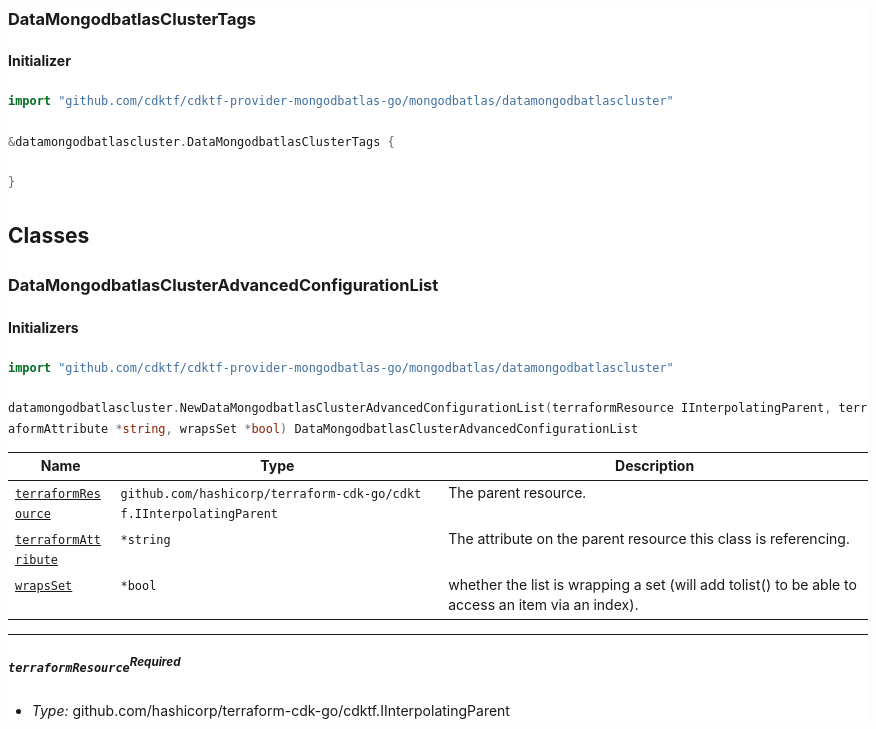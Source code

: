 
### DataMongodbatlasClusterTags <a name="DataMongodbatlasClusterTags" id="@cdktf/provider-mongodbatlas.dataMongodbatlasCluster.DataMongodbatlasClusterTags"></a>

#### Initializer <a name="Initializer" id="@cdktf/provider-mongodbatlas.dataMongodbatlasCluster.DataMongodbatlasClusterTags.Initializer"></a>

```go
import "github.com/cdktf/cdktf-provider-mongodbatlas-go/mongodbatlas/datamongodbatlascluster"

&datamongodbatlascluster.DataMongodbatlasClusterTags {

}
```


## Classes <a name="Classes" id="Classes"></a>

### DataMongodbatlasClusterAdvancedConfigurationList <a name="DataMongodbatlasClusterAdvancedConfigurationList" id="@cdktf/provider-mongodbatlas.dataMongodbatlasCluster.DataMongodbatlasClusterAdvancedConfigurationList"></a>

#### Initializers <a name="Initializers" id="@cdktf/provider-mongodbatlas.dataMongodbatlasCluster.DataMongodbatlasClusterAdvancedConfigurationList.Initializer"></a>

```go
import "github.com/cdktf/cdktf-provider-mongodbatlas-go/mongodbatlas/datamongodbatlascluster"

datamongodbatlascluster.NewDataMongodbatlasClusterAdvancedConfigurationList(terraformResource IInterpolatingParent, terraformAttribute *string, wrapsSet *bool) DataMongodbatlasClusterAdvancedConfigurationList
```

| **Name** | **Type** | **Description** |
| --- | --- | --- |
| <code><a href="#@cdktf/provider-mongodbatlas.dataMongodbatlasCluster.DataMongodbatlasClusterAdvancedConfigurationList.Initializer.parameter.terraformResource">terraformResource</a></code> | <code>github.com/hashicorp/terraform-cdk-go/cdktf.IInterpolatingParent</code> | The parent resource. |
| <code><a href="#@cdktf/provider-mongodbatlas.dataMongodbatlasCluster.DataMongodbatlasClusterAdvancedConfigurationList.Initializer.parameter.terraformAttribute">terraformAttribute</a></code> | <code>*string</code> | The attribute on the parent resource this class is referencing. |
| <code><a href="#@cdktf/provider-mongodbatlas.dataMongodbatlasCluster.DataMongodbatlasClusterAdvancedConfigurationList.Initializer.parameter.wrapsSet">wrapsSet</a></code> | <code>*bool</code> | whether the list is wrapping a set (will add tolist() to be able to access an item via an index). |

---

##### `terraformResource`<sup>Required</sup> <a name="terraformResource" id="@cdktf/provider-mongodbatlas.dataMongodbatlasCluster.DataMongodbatlasClusterAdvancedConfigurationList.Initializer.parameter.terraformResource"></a>

- *Type:* github.com/hashicorp/terraform-cdk-go/cdktf.IInterpolatingParent
